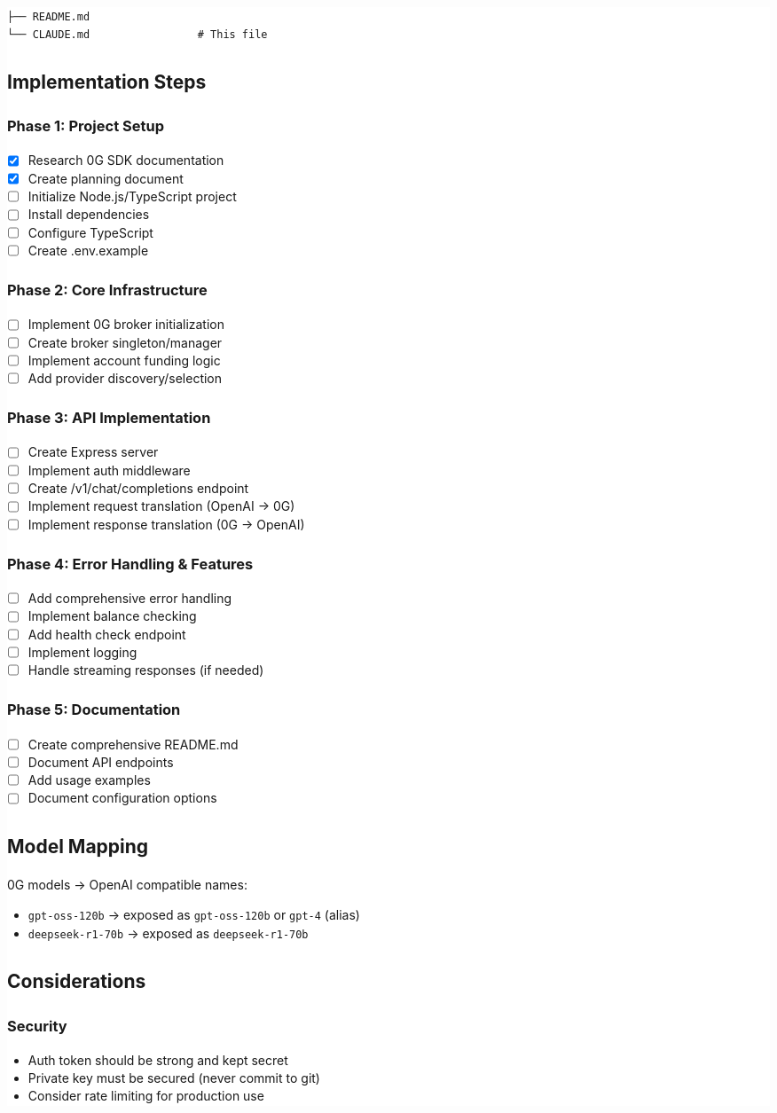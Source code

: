 ```
├── README.md
└── CLAUDE.md                 # This file
```

## Implementation Steps

### Phase 1: Project Setup
- [x] Research 0G SDK documentation
- [x] Create planning document
- [ ] Initialize Node.js/TypeScript project
- [ ] Install dependencies
- [ ] Configure TypeScript
- [ ] Create .env.example

### Phase 2: Core Infrastructure
- [ ] Implement 0G broker initialization
- [ ] Create broker singleton/manager
- [ ] Implement account funding logic
- [ ] Add provider discovery/selection

### Phase 3: API Implementation
- [ ] Create Express server
- [ ] Implement auth middleware
- [ ] Create /v1/chat/completions endpoint
- [ ] Implement request translation (OpenAI → 0G)
- [ ] Implement response translation (0G → OpenAI)

### Phase 4: Error Handling & Features
- [ ] Add comprehensive error handling
- [ ] Implement balance checking
- [ ] Add health check endpoint
- [ ] Implement logging
- [ ] Handle streaming responses (if needed)

### Phase 5: Documentation
- [ ] Create comprehensive README.md
- [ ] Document API endpoints
- [ ] Add usage examples
- [ ] Document configuration options

## Model Mapping
0G models → OpenAI compatible names:
- `gpt-oss-120b` → exposed as `gpt-oss-120b` or `gpt-4` (alias)
- `deepseek-r1-70b` → exposed as `deepseek-r1-70b`

## Considerations

### Security
- Auth token should be strong and kept secret
- Private key must be secured (never commit to git)
- Consider rate limiting for production use
